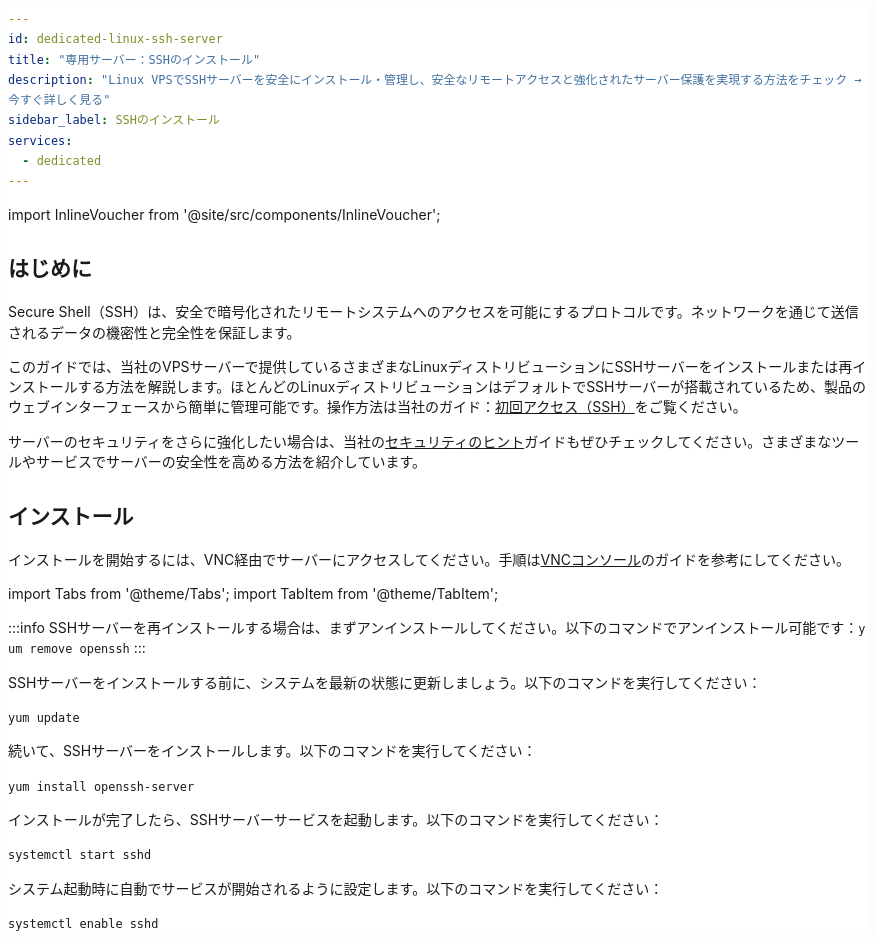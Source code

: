 ```yaml
---
id: dedicated-linux-ssh-server
title: "専用サーバー：SSHのインストール"
description: "Linux VPSでSSHサーバーを安全にインストール・管理し、安全なリモートアクセスと強化されたサーバー保護を実現する方法をチェック → 今すぐ詳しく見る"
sidebar_label: SSHのインストール
services:
  - dedicated
---
```


import InlineVoucher from '@site/src/components/InlineVoucher';

## はじめに

Secure Shell（SSH）は、安全で暗号化されたリモートシステムへのアクセスを可能にするプロトコルです。ネットワークを通じて送信されるデータの機密性と完全性を保証します。

このガイドでは、当社のVPSサーバーで提供しているさまざまなLinuxディストリビューションにSSHサーバーをインストールまたは再インストールする方法を解説します。ほとんどのLinuxディストリビューションはデフォルトでSSHサーバーが搭載されているため、製品のウェブインターフェースから簡単に管理可能です。操作方法は当社のガイド：[初回アクセス（SSH）](vserver-linux-ssh.md)をご覧ください。

サーバーのセキュリティをさらに強化したい場合は、当社の[セキュリティのヒント](vserver-linux-security-tips.md)ガイドもぜひチェックしてください。さまざまなツールやサービスでサーバーの安全性を高める方法を紹介しています。

<InlineVoucher />

## インストール

インストールを開始するには、VNC経由でサーバーにアクセスしてください。手順は[VNCコンソール](vserver-vnc.md)のガイドを参考にしてください。


import Tabs from '@theme/Tabs';
import TabItem from '@theme/TabItem';

<Tabs>
<TabItem value="CentOS" label="CentOS" default>

:::info
SSHサーバーを再インストールする場合は、まずアンインストールしてください。以下のコマンドでアンインストール可能です：`yum remove openssh`
:::

SSHサーバーをインストールする前に、システムを最新の状態に更新しましょう。以下のコマンドを実行してください：
```
yum update
```

続いて、SSHサーバーをインストールします。以下のコマンドを実行してください：
```
yum install openssh-server
```

インストールが完了したら、SSHサーバーサービスを起動します。以下のコマンドを実行してください：
```
systemctl start sshd
```

システム起動時に自動でサービスが開始されるように設定します。以下のコマンドを実行してください：
```
systemctl enable sshd
```
